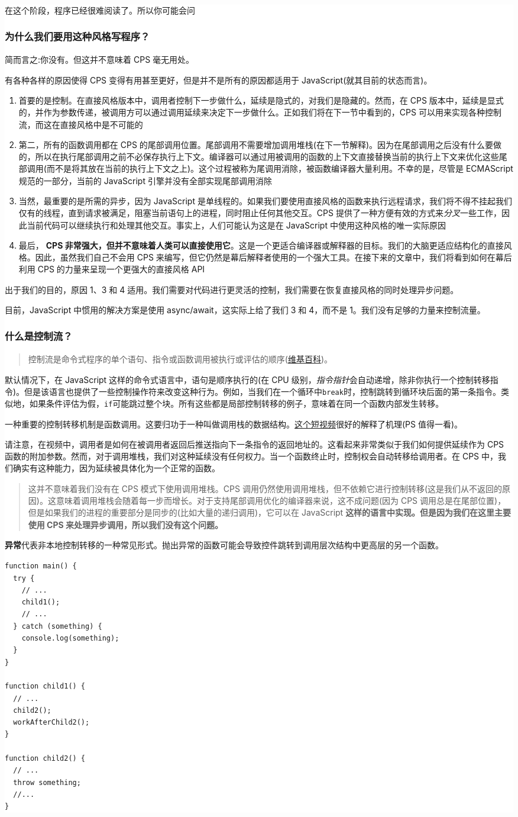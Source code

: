 在这个阶段，程序已经很难阅读了。所以你可能会问

### 为什么我们要用这种风格写程序？

简而言之:你没有。但这并不意味着 CPS 毫无用处。

有各种各样的原因使得 CPS 变得有用甚至更好，但是并不是所有的原因都适用于 JavaScript(就其目前的状态而言)。

1.  首要的是控制。在直接风格版本中，调用者控制下一步做什么，延续是隐式的，对我们是隐藏的。然而，在 CPS 版本中，延续是显式的，并作为参数传递，被调用方可以通过调用延续来决定下一步做什么。正如我们将在下一节中看到的，CPS 可以用来实现各种控制流，而这在直接风格中是不可能的

2.  第二，所有的函数调用都在 CPS 的尾部调用位置。尾部调用不需要增加调用堆栈(在下一节解释)。因为在尾部调用之后没有什么要做的，所以在执行尾部调用之前不必保存执行上下文。编译器可以通过用被调用的函数的上下文直接替换当前的执行上下文来优化这些尾部调用(而不是将其放在当前的执行上下文之上)。这个过程被称为尾调用消除，被函数编译器大量利用。不幸的是，尽管是 ECMAScript 规范的一部分，当前的 JavaScript 引擎并没有全部实现尾部调用消除

3.  当然，最重要的是所需的异步，因为 JavaScript 是单线程的。如果我们要使用直接风格的函数来执行远程请求，我们将不得不挂起我们仅有的线程，直到请求被满足，阻塞当前语句上的进程，同时阻止任何其他交互。CPS 提供了一种方便有效的方式来*分叉*一些工作，因此当前代码可以继续执行和处理其他交互。事实上，人们可能认为这是在 JavaScript 中使用这种风格的唯一实际原因

4.  最后， **CPS 非常强大，但并不意味着人类可以直接使用它**。这是一个更适合编译器或解释器的目标。我们的大脑更适应结构化的直接风格。因此，虽然我们自己不会用 CPS 来编写，但它仍然是幕后解释者使用的一个强大工具。在接下来的文章中，我们将看到如何在幕后利用 CPS 的力量来呈现一个更强大的直接风格 API

出于我们的目的，原因 1、3 和 4 适用。我们需要对代码进行更灵活的控制，我们需要在恢复直接风格的同时处理异步问题。

目前，JavaScript 中惯用的解决方案是使用 async/await，这实际上给了我们 3 和 4，而不是 1。我们没有足够的力量来控制流量。

### [](#what-is-control-flow)什么是控制流？

> 控制流是命令式程序的单个语句、指令或函数调用被执行或评估的顺序([维基百科](https://en.wikipedia.org/wiki/Control_flow))。

默认情况下，在 JavaScript 这样的命令式语言中，语句是顺序执行的(在 CPU 级别，*指令指针*会自动递增，除非你执行一个控制转移指令)。但是该语言也提供了一些控制操作符来改变这种行为。例如，当我们在一个循环中`break`时，控制跳转到循环块后面的第一条指令。类似地，如果条件评估为假，`if`可能跳过整个块。所有这些都是局部控制转移的例子，意味着在同一个函数内部发生转移。

一种重要的控制转移机制是函数调用。这要归功于一种叫做调用栈的数据结构。[这个短视频](https://www.youtube.com/watch?v=Q2sFmqvpBe0)很好的解释了机理(PS 值得一看)。

请注意，在视频中，调用者是如何在被调用者返回后推送指向下一条指令的返回地址的。这看起来非常类似于我们如何提供延续作为 CPS 函数的附加参数。然而，对于调用堆栈，我们对这种延续没有任何权力。当一个函数终止时，控制权会自动转移给调用者。在 CPS 中，我们确实有这种能力，因为延续被具体化为一个正常的函数。

> 这并不意味着我们没有在 CPS 模式下使用调用堆栈。CPS 调用仍然使用调用堆栈，但不依赖它进行控制转移(这是我们从不返回的原因)。这意味着调用堆栈会随着每一步而增长。对于支持尾部调用优化的编译器来说，这不成问题(因为 CPS 调用总是在尾部位置)，但是如果我们的进程的重要部分是同步的(比如大量的递归调用)，它可以在 JavaScript **这样的语言中实现。但是因为我们在这里主要使用 CPS 来处理异步调用，所以我们没有这个问题。**

**异常**代表非本地控制转移的一种常见形式。抛出异常的函数可能会导致控件跳转到调用层次结构中更高层的另一个函数。

```
function main() {
  try {
    // ...
    child1();
    // ...
  } catch (something) {
    console.log(something);
  }
}

function child1() {
  // ...
  child2();
  workAfterChild2();
}

function child2() {
  // ...
  throw something;
  //...
} 
```
